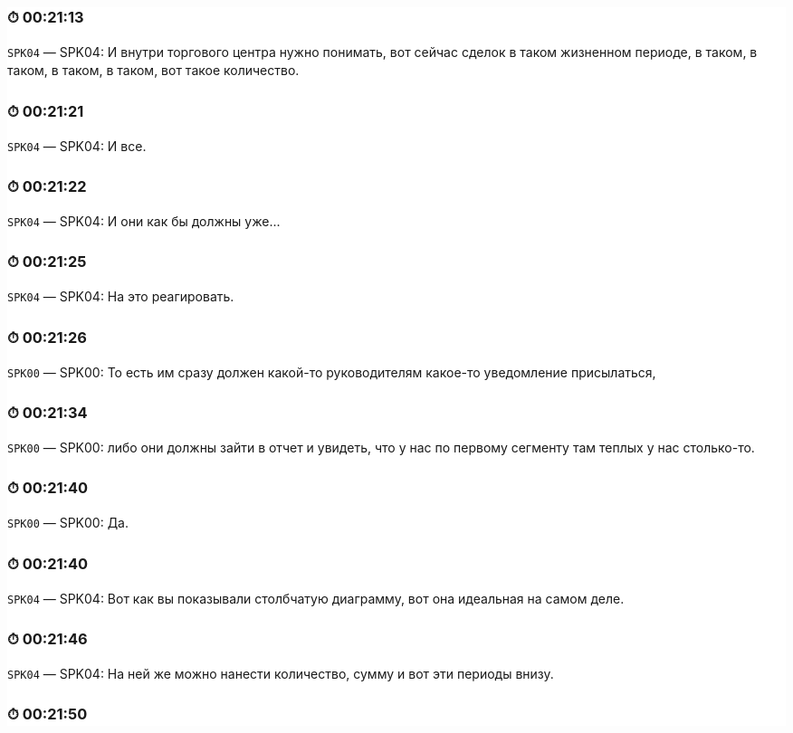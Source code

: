 ### ⏱ 00:21:13

`SPK04` — SPK04:  И внутри торгового центра нужно понимать, вот сейчас сделок в таком жизненном периоде, в таком, в таком, в таком, в таком, вот такое количество.

<a id="tc002121"></a>

### ⏱ 00:21:21

`SPK04` — SPK04:  И все.

<a id="tc002122"></a>

### ⏱ 00:21:22

`SPK04` — SPK04:  И они как бы должны уже...

<a id="tc002125"></a>

### ⏱ 00:21:25

`SPK04` — SPK04:  На это реагировать.

<a id="tc002126"></a>

### ⏱ 00:21:26

`SPK00` — SPK00:  То есть им сразу должен какой-то руководителям какое-то уведомление присылаться,

<a id="tc002134"></a>

### ⏱ 00:21:34

`SPK00` — SPK00:  либо они должны зайти в отчет и увидеть, что у нас по первому сегменту там теплых у нас столько-то.

<a id="tc002140"></a>

### ⏱ 00:21:40

`SPK00` — SPK00:  Да.

<a id="tc002140"></a>

### ⏱ 00:21:40

`SPK04` — SPK04:  Вот как вы показывали столбчатую диаграмму, вот она идеальная на самом деле.

<a id="tc002146"></a>

### ⏱ 00:21:46

`SPK04` — SPK04:  На ней же можно нанести количество, сумму и вот эти периоды внизу.

<a id="tc002150"></a>

### ⏱ 00:21:50
